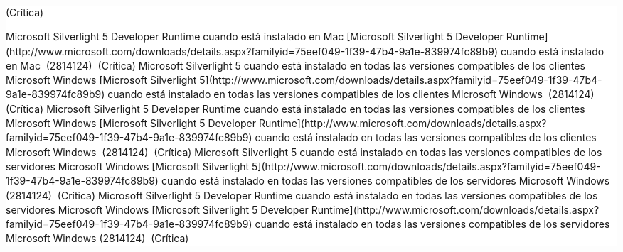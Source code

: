 (Crítica)
</td>
</tr>
<tr class="alternateRow">
<td style="border:1px solid black;">
Microsoft Silverlight 5 Developer Runtime cuando está instalado en Mac
</td>
<td style="border:1px solid black;">
[Microsoft Silverlight 5 Developer Runtime](http://www.microsoft.com/downloads/details.aspx?familyid=75eef049-1f39-47b4-9a1e-839974fc89b9) cuando está instalado en Mac   
(2814124)   
(Crítica)
</td>
</tr>
<tr>
<td style="border:1px solid black;">
Microsoft Silverlight 5 cuando está instalado en todas las versiones compatibles de los clientes Microsoft Windows
</td>
<td style="border:1px solid black;">
[Microsoft Silverlight 5](http://www.microsoft.com/downloads/details.aspx?familyid=75eef049-1f39-47b4-9a1e-839974fc89b9) cuando está instalado en todas las versiones compatibles de los clientes Microsoft Windows   
(2814124)   
(Crítica)
</td>
</tr>
<tr class="alternateRow">
<td style="border:1px solid black;">
Microsoft Silverlight 5 Developer Runtime cuando está instalado en todas las versiones compatibles de los clientes Microsoft Windows
</td>
<td style="border:1px solid black;">
[Microsoft Silverlight 5 Developer Runtime](http://www.microsoft.com/downloads/details.aspx?familyid=75eef049-1f39-47b4-9a1e-839974fc89b9) cuando está instalado en todas las versiones compatibles de los clientes Microsoft Windows   
(2814124)   
(Crítica)
</td>
</tr>
<tr>
<td style="border:1px solid black;">
Microsoft Silverlight 5 cuando está instalado en todas las versiones compatibles de los servidores Microsoft Windows
</td>
<td style="border:1px solid black;">
[Microsoft Silverlight 5](http://www.microsoft.com/downloads/details.aspx?familyid=75eef049-1f39-47b4-9a1e-839974fc89b9) cuando está instalado en todas las versiones compatibles de los servidores Microsoft Windows  
(2814124)   
(Crítica)
</td>
</tr>
<tr class="alternateRow">
<td style="border:1px solid black;">
Microsoft Silverlight 5 Developer Runtime cuando está instalado en todas las versiones compatibles de los servidores Microsoft Windows
</td>
<td style="border:1px solid black;">
[Microsoft Silverlight 5 Developer Runtime](http://www.microsoft.com/downloads/details.aspx?familyid=75eef049-1f39-47b4-9a1e-839974fc89b9) cuando está instalado en todas las versiones compatibles de los servidores Microsoft Windows  
(2814124)   
(Crítica)